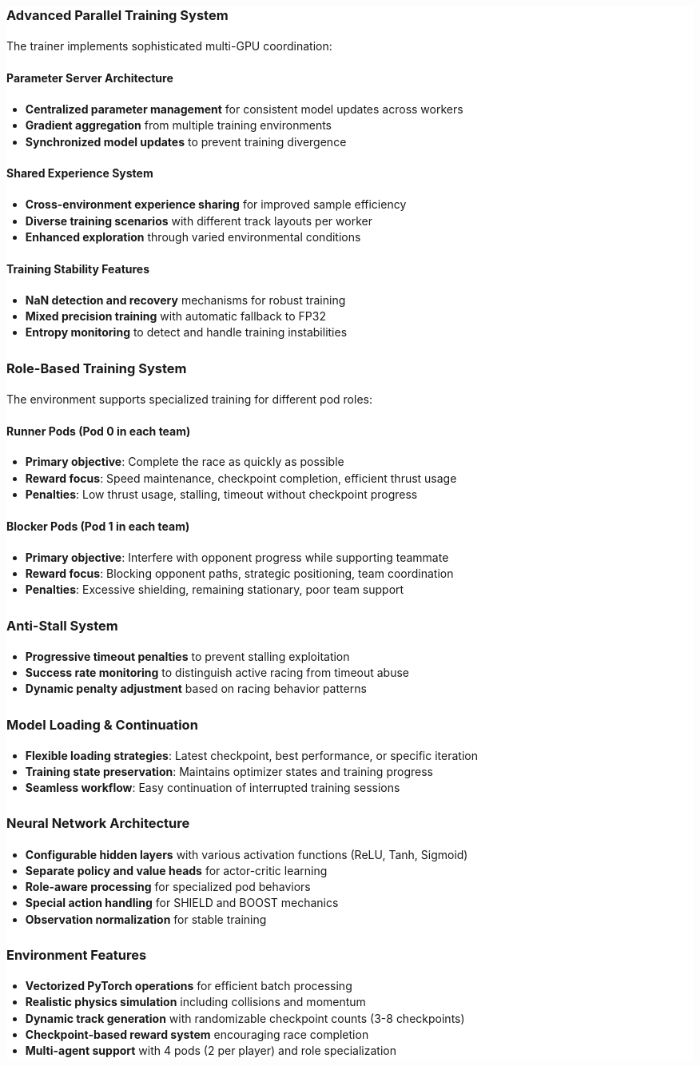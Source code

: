 ### Advanced Parallel Training System
The trainer implements sophisticated multi-GPU coordination:

#### Parameter Server Architecture
- **Centralized parameter management** for consistent model updates across workers
- **Gradient aggregation** from multiple training environments
- **Synchronized model updates** to prevent training divergence

#### Shared Experience System
- **Cross-environment experience sharing** for improved sample efficiency
- **Diverse training scenarios** with different track layouts per worker
- **Enhanced exploration** through varied environmental conditions

#### Training Stability Features
- **NaN detection and recovery** mechanisms for robust training
- **Mixed precision training** with automatic fallback to FP32
- **Entropy monitoring** to detect and handle training instabilities

### Role-Based Training System
The environment supports specialized training for different pod roles:

#### Runner Pods (Pod 0 in each team)
- **Primary objective**: Complete the race as quickly as possible
- **Reward focus**: Speed maintenance, checkpoint completion, efficient thrust usage
- **Penalties**: Low thrust usage, stalling, timeout without checkpoint progress

#### Blocker Pods (Pod 1 in each team)
- **Primary objective**: Interfere with opponent progress while supporting teammate
- **Reward focus**: Blocking opponent paths, strategic positioning, team coordination
- **Penalties**: Excessive shielding, remaining stationary, poor team support

### Anti-Stall System
- **Progressive timeout penalties** to prevent stalling exploitation
- **Success rate monitoring** to distinguish active racing from timeout abuse
- **Dynamic penalty adjustment** based on racing behavior patterns

### Model Loading & Continuation
- **Flexible loading strategies**: Latest checkpoint, best performance, or specific iteration
- **Training state preservation**: Maintains optimizer states and training progress
- **Seamless workflow**: Easy continuation of interrupted training sessions

### Neural Network Architecture
- **Configurable hidden layers** with various activation functions (ReLU, Tanh, Sigmoid)
- **Separate policy and value heads** for actor-critic learning
- **Role-aware processing** for specialized pod behaviors
- **Special action handling** for SHIELD and BOOST mechanics
- **Observation normalization** for stable training

### Environment Features
- **Vectorized PyTorch operations** for efficient batch processing
- **Realistic physics simulation** including collisions and momentum
- **Dynamic track generation** with randomizable checkpoint counts (3-8 checkpoints)
- **Checkpoint-based reward system** encouraging race completion
- **Multi-agent support** with 4 pods (2 per player) and role specialization
